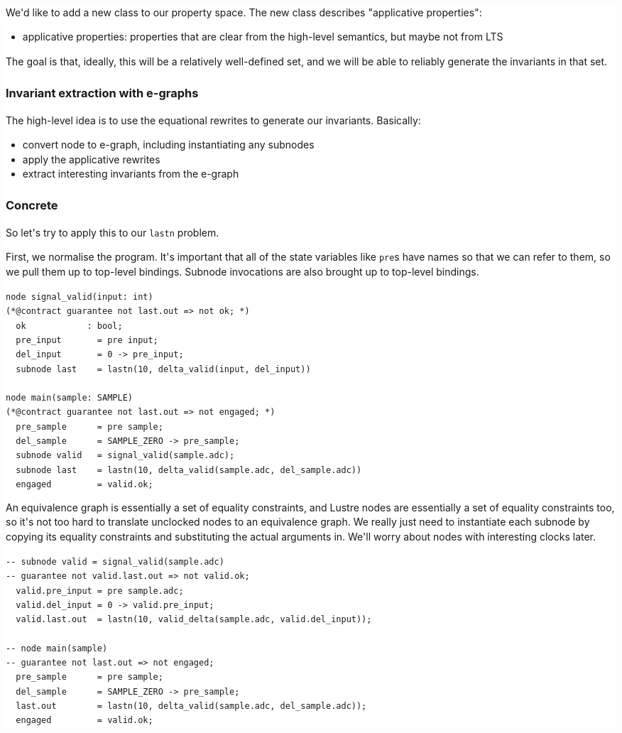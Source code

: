 We'd like to add a new class to our property space.
The new class describes "applicative properties":

* applicative properties: properties that are clear from the high-level semantics, but maybe not from LTS

The goal is that, ideally, this will be a relatively well-defined set, and we will be able to reliably generate the invariants in that set.

### Invariant extraction with e-graphs

The high-level idea is to use the equational rewrites to generate our invariants.
Basically:
* convert node to e-graph, including instantiating any subnodes
* apply the applicative rewrites
* extract interesting invariants from the e-graph

### Concrete

So let's try to apply this to our `lastn` problem.

First, we normalise the program.
It's important that all of the state variables like `pre`s have names so that we can refer to them, so we pull them up to top-level bindings.
Subnode invocations are also brought up to top-level bindings.
```
node signal_valid(input: int)
(*@contract guarantee not last.out => not ok; *)
  ok            : bool;
  pre_input       = pre input;
  del_input       = 0 -> pre_input;
  subnode last    = lastn(10, delta_valid(input, del_input))

node main(sample: SAMPLE)
(*@contract guarantee not last.out => not engaged; *)
  pre_sample      = pre sample;
  del_sample      = SAMPLE_ZERO -> pre_sample;
  subnode valid   = signal_valid(sample.adc);
  subnode last    = lastn(10, delta_valid(sample.adc, del_sample.adc))
  engaged         = valid.ok;
```

An equivalence graph is essentially a set of equality constraints, and Lustre nodes are essentially a set of equality constraints too, so it's not too hard to translate unclocked nodes to an equivalence graph.
We really just need to instantiate each subnode by copying its equality constraints and substituting the actual arguments in.
We'll worry about nodes with interesting clocks later.
```
-- subnode valid = signal_valid(sample.adc)
-- guarantee not valid.last.out => not valid.ok;
  valid.pre_input = pre sample.adc;
  valid.del_input = 0 -> valid.pre_input;
  valid.last.out  = lastn(10, valid_delta(sample.adc, valid.del_input));

-- node main(sample)
-- guarantee not last.out => not engaged;
  pre_sample      = pre sample;
  del_sample      = SAMPLE_ZERO -> pre_sample;
  last.out        = lastn(10, delta_valid(sample.adc, del_sample.adc));
  engaged         = valid.ok;
```
